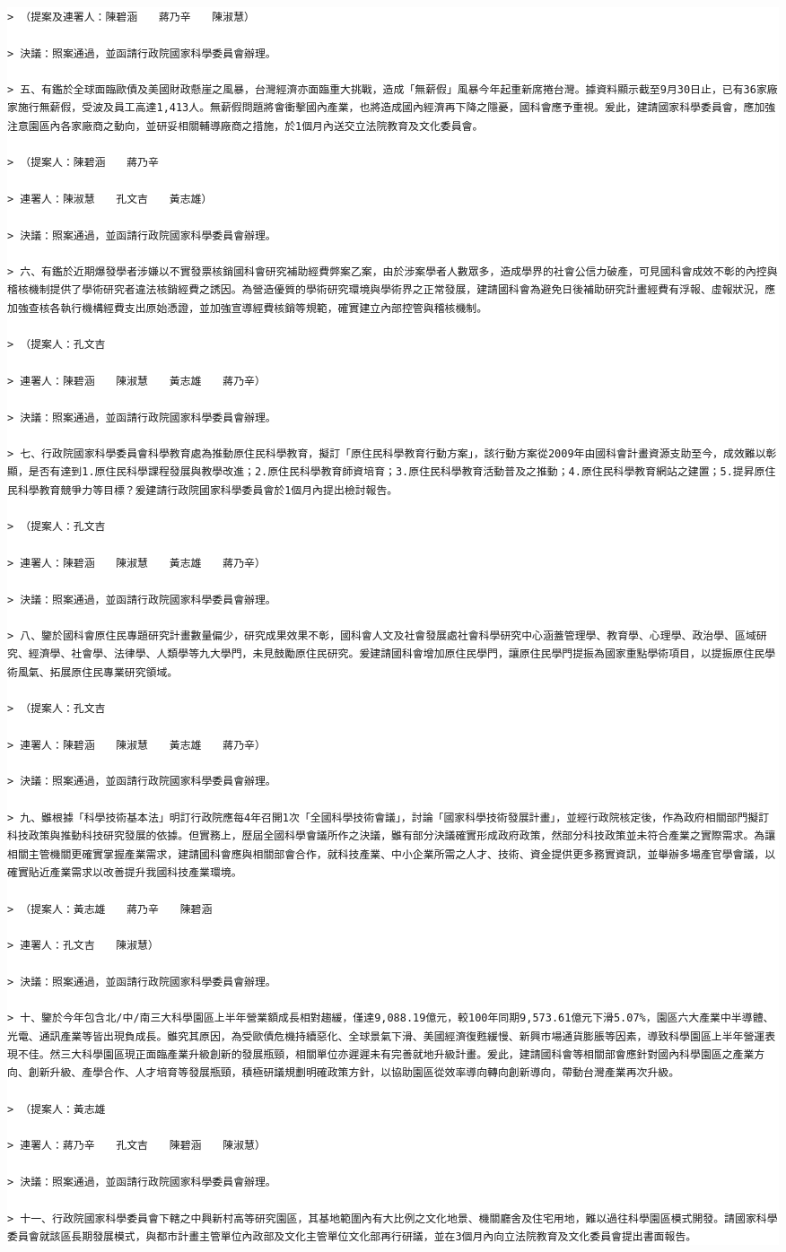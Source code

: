     > （提案及連署人：陳碧涵　　蔣乃辛　　陳淑慧）

    > 決議：照案通過，並函請行政院國家科學委員會辦理。

    > 五、有鑑於全球面臨歐債及美國財政懸崖之風暴，台灣經濟亦面臨重大挑戰，造成「無薪假」風暴今年起重新席捲台灣。據資料顯示截至9月30日止，已有36家廠家施行無薪假，受波及員工高達1,413人。無薪假問題將會衝擊國內產業，也將造成國內經濟再下降之隱憂，國科會應予重視。爰此，建請國家科學委員會，應加強注意園區內各家廠商之動向，並研妥相關輔導廠商之措施，於1個月內送交立法院教育及文化委員會。

    > （提案人：陳碧涵　　蔣乃辛

    > 連署人：陳淑慧　　孔文吉　　黃志雄）

    > 決議：照案通過，並函請行政院國家科學委員會辦理。

    > 六、有鑑於近期爆發學者涉嫌以不實發票核銷國科會研究補助經費弊案乙案，由於涉案學者人數眾多，造成學界的社會公信力破產，可見國科會成效不彰的內控與稽核機制提供了學術研究者違法核銷經費之誘因。為營造優質的學術研究環境與學術界之正常發展，建請國科會為避免日後補助研究計畫經費有浮報、虛報狀況，應加強查核各執行機構經費支出原始憑證，並加強宣導經費核銷等規範，確實建立內部控管與稽核機制。

    > （提案人：孔文吉

    > 連署人：陳碧涵　　陳淑慧　　黃志雄　　蔣乃辛）

    > 決議：照案通過，並函請行政院國家科學委員會辦理。

    > 七、行政院國家科學委員會科學教育處為推動原住民科學教育，擬訂「原住民科學教育行動方案」，該行動方案從2009年由國科會計畫資源支助至今，成效難以彰顯，是否有達到1.原住民科學課程發展與教學改進；2.原住民科學教育師資培育；3.原住民科學教育活動普及之推動；4.原住民科學教育網站之建置；5.提昇原住民科學教育競爭力等目標？爰建請行政院國家科學委員會於1個月內提出檢討報告。

    > （提案人：孔文吉

    > 連署人：陳碧涵　　陳淑慧　　黃志雄　　蔣乃辛）

    > 決議：照案通過，並函請行政院國家科學委員會辦理。

    > 八、鑒於國科會原住民專題研究計畫數量偏少，研究成果效果不彰，國科會人文及社會發展處社會科學研究中心涵蓋管理學、教育學、心理學、政治學、區域研究、經濟學、社會學、法律學、人類學等九大學門，未見鼓勵原住民研究。爰建請國科會增加原住民學門，讓原住民學門提振為國家重點學術項目，以提振原住民學術風氣、拓展原住民專業研究領域。

    > （提案人：孔文吉

    > 連署人：陳碧涵　　陳淑慧　　黃志雄　　蔣乃辛）

    > 決議：照案通過，並函請行政院國家科學委員會辦理。

    > 九、雖根據「科學技術基本法」明訂行政院應每4年召開1次「全國科學技術會議」，討論「國家科學技術發展計畫」，並經行政院核定後，作為政府相關部門擬訂科技政策與推動科技研究發展的依據。但實務上，歷屆全國科學會議所作之決議，雖有部分決議確實形成政府政策，然部分科技政策並未符合產業之實際需求。為讓相關主管機關更確實掌握產業需求，建請國科會應與相關部會合作，就科技產業、中小企業所需之人才、技術、資金提供更多務實資訊，並舉辦多場產官學會議，以確實貼近產業需求以改善提升我國科技產業環境。

    > （提案人：黃志雄　　蔣乃辛　　陳碧涵

    > 連署人：孔文吉　　陳淑慧）

    > 決議：照案通過，並函請行政院國家科學委員會辦理。

    > 十、鑒於今年包含北/中/南三大科學園區上半年營業額成長相對趨緩，僅達9,088.19億元，較100年同期9,573.61億元下滑5.07%，園區六大產業中半導體、光電、通訊產業等皆出現負成長。雖究其原因，為受歐債危機持續惡化、全球景氣下滑、美國經濟復甦緩慢、新興市場通貨膨脹等因素，導致科學園區上半年營運表現不佳。然三大科學園區現正面臨產業升級創新的發展瓶頸，相關單位亦遲遲未有完善就地升級計畫。爰此，建請國科會等相關部會應針對國內科學園區之產業方向、創新升級、產學合作、人才培育等發展瓶頸，積極研議規劃明確政策方針，以協助園區從效率導向轉向創新導向，帶動台灣產業再次升級。

    > （提案人：黃志雄

    > 連署人：蔣乃辛　　孔文吉　　陳碧涵　　陳淑慧）

    > 決議：照案通過，並函請行政院國家科學委員會辦理。

    > 十一、行政院國家科學委員會下轄之中興新村高等研究園區，其基地範圍內有大比例之文化地景、機關廳舍及住宅用地，難以過往科學園區模式開發。請國家科學委員會就該區長期發展模式，與都市計畫主管單位內政部及文化主管單位文化部再行研議，並在3個月內向立法院教育及文化委員會提出書面報告。
